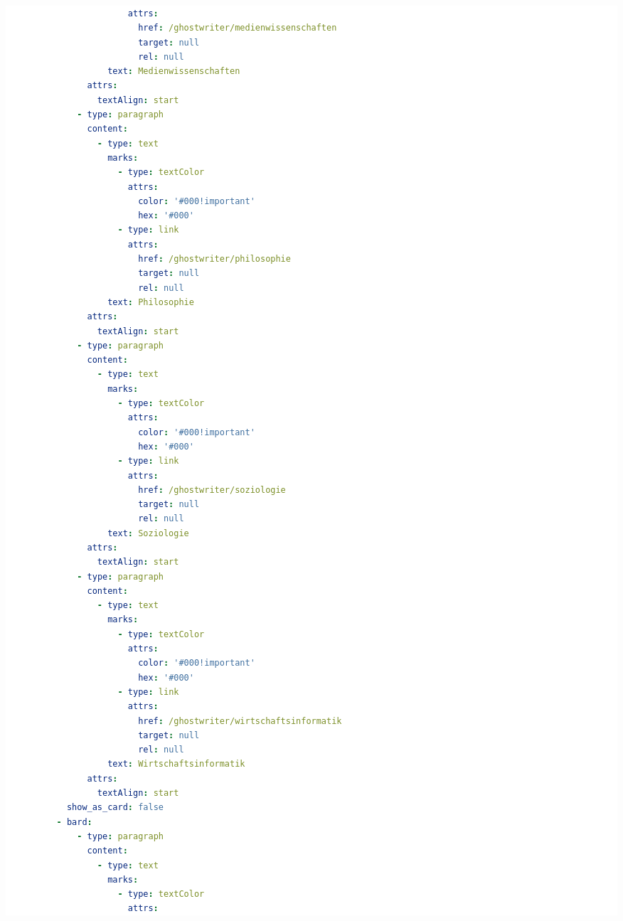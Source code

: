 ```yaml
                        attrs:
                          href: /ghostwriter/medienwissenschaften
                          target: null
                          rel: null
                    text: Medienwissenschaften
                attrs:
                  textAlign: start
              - type: paragraph
                content:
                  - type: text
                    marks:
                      - type: textColor
                        attrs:
                          color: '#000!important'
                          hex: '#000'
                      - type: link
                        attrs:
                          href: /ghostwriter/philosophie
                          target: null
                          rel: null
                    text: Philosophie
                attrs:
                  textAlign: start
              - type: paragraph
                content:
                  - type: text
                    marks:
                      - type: textColor
                        attrs:
                          color: '#000!important'
                          hex: '#000'
                      - type: link
                        attrs:
                          href: /ghostwriter/soziologie
                          target: null
                          rel: null
                    text: Soziologie
                attrs:
                  textAlign: start
              - type: paragraph
                content:
                  - type: text
                    marks:
                      - type: textColor
                        attrs:
                          color: '#000!important'
                          hex: '#000'
                      - type: link
                        attrs:
                          href: /ghostwriter/wirtschaftsinformatik
                          target: null
                          rel: null
                    text: Wirtschaftsinformatik
                attrs:
                  textAlign: start
            show_as_card: false
          - bard:
              - type: paragraph
                content:
                  - type: text
                    marks:
                      - type: textColor
                        attrs:
```